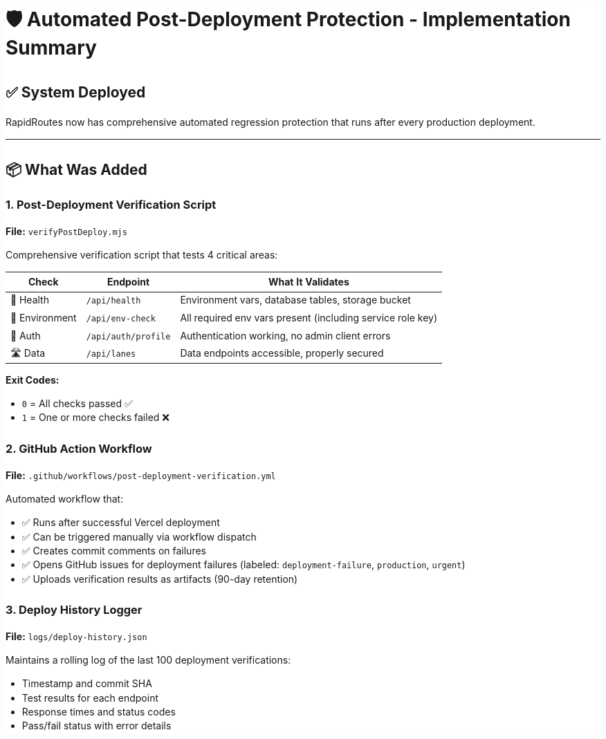 # 🛡️ Automated Post-Deployment Protection - Implementation Summary

## ✅ System Deployed

RapidRoutes now has comprehensive automated regression protection that runs after every production deployment.

---

## 📦 What Was Added

### 1. Post-Deployment Verification Script
**File:** `verifyPostDeploy.mjs`

Comprehensive verification script that tests 4 critical areas:

| Check | Endpoint | What It Validates |
|-------|----------|-------------------|
| 🏥 Health | `/api/health` | Environment vars, database tables, storage bucket |
| 🔐 Environment | `/api/env-check` | All required env vars present (including service role key) |
| 👤 Auth | `/api/auth/profile` | Authentication working, no admin client errors |
| 🛣️ Data | `/api/lanes` | Data endpoints accessible, properly secured |

**Exit Codes:**
- `0` = All checks passed ✅
- `1` = One or more checks failed ❌

### 2. GitHub Action Workflow
**File:** `.github/workflows/post-deployment-verification.yml`

Automated workflow that:
- ✅ Runs after successful Vercel deployment
- ✅ Can be triggered manually via workflow dispatch
- ✅ Creates commit comments on failures
- ✅ Opens GitHub issues for deployment failures (labeled: `deployment-failure`, `production`, `urgent`)
- ✅ Uploads verification results as artifacts (90-day retention)

### 3. Deploy History Logger
**File:** `logs/deploy-history.json`

Maintains a rolling log of the last 100 deployment verifications:
- Timestamp and commit SHA
- Test results for each endpoint
- Response times and status codes
- Pass/fail status with error details
